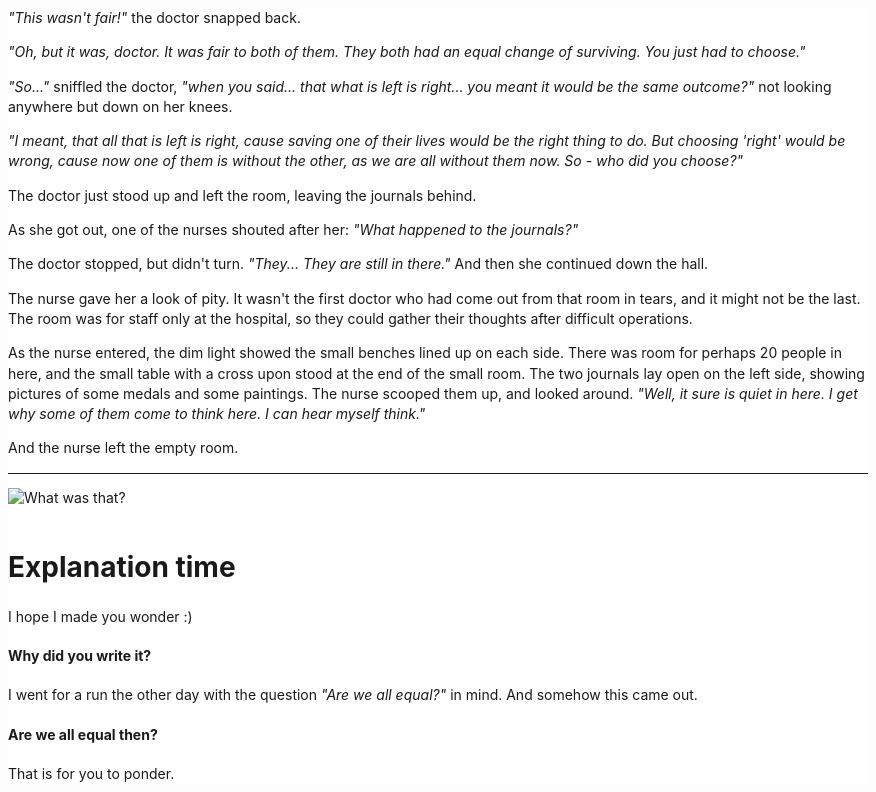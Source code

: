 *"This wasn't fair!"* the doctor snapped back.

*"Oh, but it was, doctor. 
It was fair to both of them.
They both had an equal change of surviving.
You just had to choose."*

*"So..."* sniffled the doctor, *"when you said... that what is left is right... you meant it would be the same outcome?"* not looking anywhere but down on her knees.

*"I meant, that all that is left is right, cause saving one of their lives would be the right thing to do. 
But choosing 'right' would be wrong, cause now one of them is without the other, as we are all without them now.
So - who did you choose?"*

The doctor just stood up and left the room, leaving the journals behind.

As she got out, one of the nurses shouted after her:
*"What happened to the journals?"*

The doctor stopped, but didn't turn.
*"They... They are still in there."* And then she continued down the hall.

The nurse gave her a look of pity.
It wasn't the first doctor who had come out from that room in tears, and it might not be the last.
The room was for staff only at the hospital, so they could gather their thoughts after difficult operations. 

As the nurse entered, the dim light showed the small benches lined up on each side. 
There was room for perhaps 20 people in here, and the small table with a cross upon stood at the end of the small room.
The two journals lay open on the left side, showing pictures of some medals and some paintings.
The nurse scooped them up, and looked around.
*"Well, it sure is quiet in here. 
I get why some of them come to think here. 
I can hear myself think."*

And the nurse left the empty room.

_____

![What was that?](http://i.imgur.com/YJQQ4n3.png)

# Explanation time
I hope I made you wonder :)

#### Why did you write it?

I went for a run the other day with the question *"Are we all equal?"* in mind. 
And somehow this came out.

#### Are we all equal then?
That is for you to ponder. 
